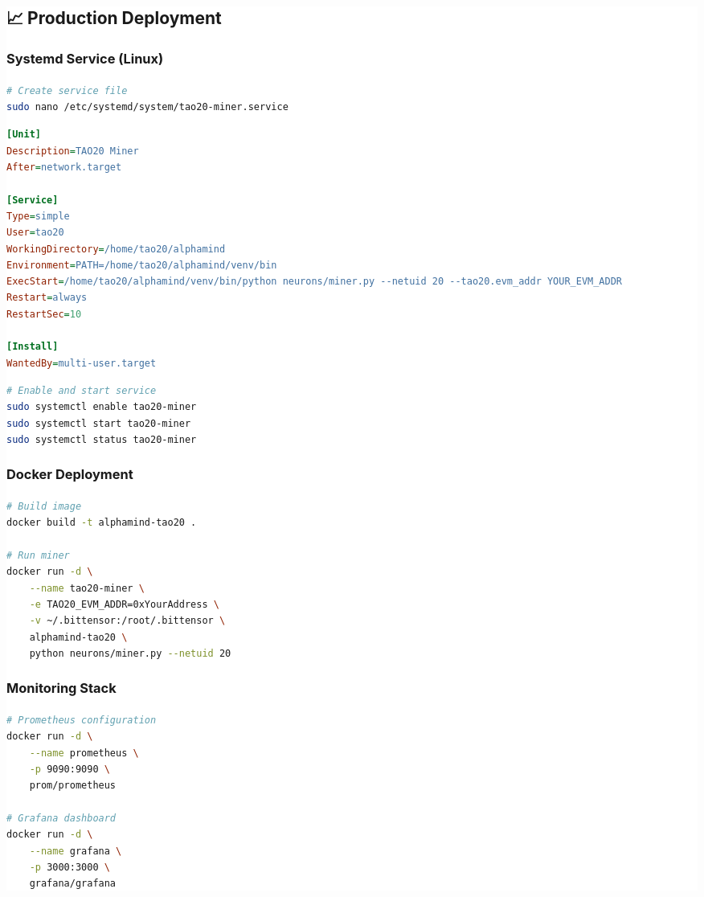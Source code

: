 ## 📈 **Production Deployment**

### **Systemd Service (Linux)**
```bash
# Create service file
sudo nano /etc/systemd/system/tao20-miner.service
```

```ini
[Unit]
Description=TAO20 Miner
After=network.target

[Service]
Type=simple
User=tao20
WorkingDirectory=/home/tao20/alphamind
Environment=PATH=/home/tao20/alphamind/venv/bin
ExecStart=/home/tao20/alphamind/venv/bin/python neurons/miner.py --netuid 20 --tao20.evm_addr YOUR_EVM_ADDR
Restart=always
RestartSec=10

[Install]
WantedBy=multi-user.target
```

```bash
# Enable and start service
sudo systemctl enable tao20-miner
sudo systemctl start tao20-miner
sudo systemctl status tao20-miner
```

### **Docker Deployment**
```bash
# Build image
docker build -t alphamind-tao20 .

# Run miner
docker run -d \
    --name tao20-miner \
    -e TAO20_EVM_ADDR=0xYourAddress \
    -v ~/.bittensor:/root/.bittensor \
    alphamind-tao20 \
    python neurons/miner.py --netuid 20
```

### **Monitoring Stack**
```bash
# Prometheus configuration
docker run -d \
    --name prometheus \
    -p 9090:9090 \
    prom/prometheus

# Grafana dashboard
docker run -d \
    --name grafana \
    -p 3000:3000 \
    grafana/grafana
```
